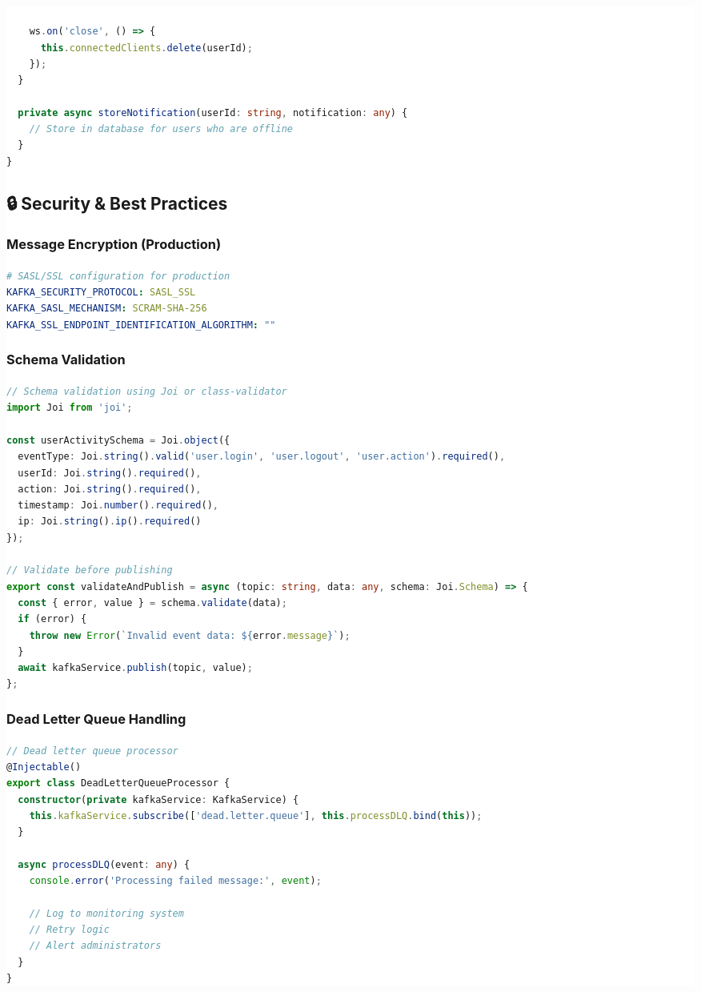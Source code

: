 ```typescript
    
    ws.on('close', () => {
      this.connectedClients.delete(userId);
    });
  }

  private async storeNotification(userId: string, notification: any) {
    // Store in database for users who are offline
  }
}
```

## 🔒 Security & Best Practices

### Message Encryption (Production)
```yaml
# SASL/SSL configuration for production
KAFKA_SECURITY_PROTOCOL: SASL_SSL
KAFKA_SASL_MECHANISM: SCRAM-SHA-256
KAFKA_SSL_ENDPOINT_IDENTIFICATION_ALGORITHM: ""
```

### Schema Validation
```typescript
// Schema validation using Joi or class-validator
import Joi from 'joi';

const userActivitySchema = Joi.object({
  eventType: Joi.string().valid('user.login', 'user.logout', 'user.action').required(),
  userId: Joi.string().required(),
  action: Joi.string().required(),
  timestamp: Joi.number().required(),
  ip: Joi.string().ip().required()
});

// Validate before publishing
export const validateAndPublish = async (topic: string, data: any, schema: Joi.Schema) => {
  const { error, value } = schema.validate(data);
  if (error) {
    throw new Error(`Invalid event data: ${error.message}`);
  }
  await kafkaService.publish(topic, value);
};
```

### Dead Letter Queue Handling
```typescript
// Dead letter queue processor
@Injectable()
export class DeadLetterQueueProcessor {
  constructor(private kafkaService: KafkaService) {
    this.kafkaService.subscribe(['dead.letter.queue'], this.processDLQ.bind(this));
  }

  async processDLQ(event: any) {
    console.error('Processing failed message:', event);
    
    // Log to monitoring system
    // Retry logic
    // Alert administrators
  }
}
```